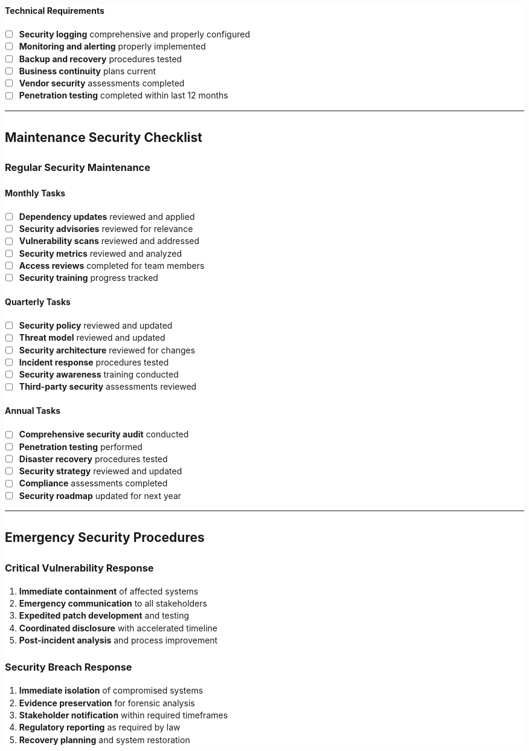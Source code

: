 #### Technical Requirements
- [ ] **Security logging** comprehensive and properly configured
- [ ] **Monitoring and alerting** properly implemented
- [ ] **Backup and recovery** procedures tested
- [ ] **Business continuity** plans current
- [ ] **Vendor security** assessments completed
- [ ] **Penetration testing** completed within last 12 months

---

## Maintenance Security Checklist

### Regular Security Maintenance

#### Monthly Tasks
- [ ] **Dependency updates** reviewed and applied
- [ ] **Security advisories** reviewed for relevance
- [ ] **Vulnerability scans** reviewed and addressed
- [ ] **Security metrics** reviewed and analyzed
- [ ] **Access reviews** completed for team members
- [ ] **Security training** progress tracked

#### Quarterly Tasks
- [ ] **Security policy** reviewed and updated
- [ ] **Threat model** reviewed and updated
- [ ] **Security architecture** reviewed for changes
- [ ] **Incident response** procedures tested
- [ ] **Security awareness** training conducted
- [ ] **Third-party security** assessments reviewed

#### Annual Tasks
- [ ] **Comprehensive security audit** conducted
- [ ] **Penetration testing** performed
- [ ] **Disaster recovery** procedures tested
- [ ] **Security strategy** reviewed and updated
- [ ] **Compliance** assessments completed
- [ ] **Security roadmap** updated for next year

---

## Emergency Security Procedures

### Critical Vulnerability Response
1. **Immediate containment** of affected systems
2. **Emergency communication** to all stakeholders
3. **Expedited patch development** and testing
4. **Coordinated disclosure** with accelerated timeline
5. **Post-incident analysis** and process improvement

### Security Breach Response
1. **Immediate isolation** of compromised systems
2. **Evidence preservation** for forensic analysis
3. **Stakeholder notification** within required timeframes
4. **Regulatory reporting** as required by law
5. **Recovery planning** and system restoration
